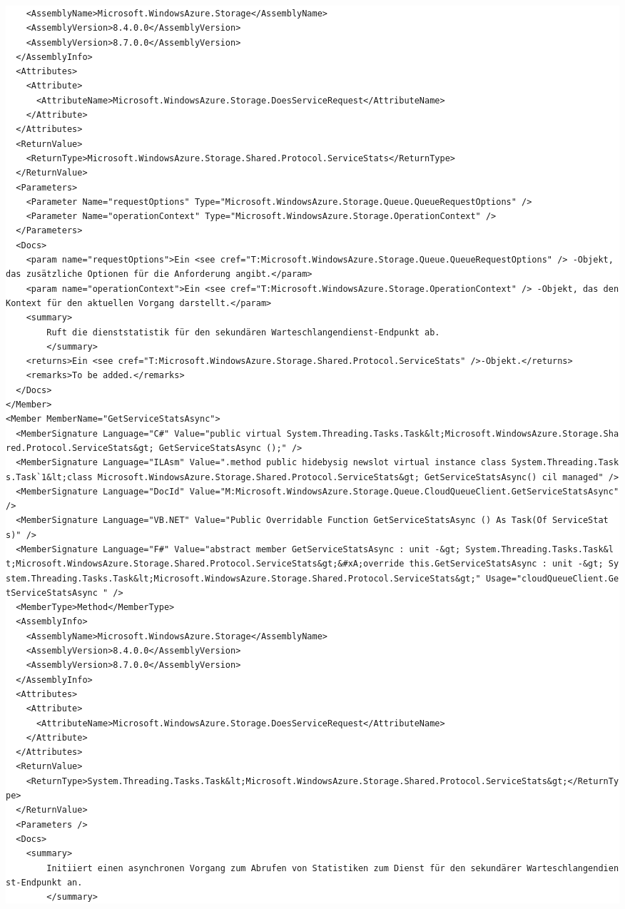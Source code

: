         <AssemblyName>Microsoft.WindowsAzure.Storage</AssemblyName>
        <AssemblyVersion>8.4.0.0</AssemblyVersion>
        <AssemblyVersion>8.7.0.0</AssemblyVersion>
      </AssemblyInfo>
      <Attributes>
        <Attribute>
          <AttributeName>Microsoft.WindowsAzure.Storage.DoesServiceRequest</AttributeName>
        </Attribute>
      </Attributes>
      <ReturnValue>
        <ReturnType>Microsoft.WindowsAzure.Storage.Shared.Protocol.ServiceStats</ReturnType>
      </ReturnValue>
      <Parameters>
        <Parameter Name="requestOptions" Type="Microsoft.WindowsAzure.Storage.Queue.QueueRequestOptions" />
        <Parameter Name="operationContext" Type="Microsoft.WindowsAzure.Storage.OperationContext" />
      </Parameters>
      <Docs>
        <param name="requestOptions">Ein <see cref="T:Microsoft.WindowsAzure.Storage.Queue.QueueRequestOptions" /> -Objekt, das zusätzliche Optionen für die Anforderung angibt.</param>
        <param name="operationContext">Ein <see cref="T:Microsoft.WindowsAzure.Storage.OperationContext" /> -Objekt, das den Kontext für den aktuellen Vorgang darstellt.</param>
        <summary>
            Ruft die dienststatistik für den sekundären Warteschlangendienst-Endpunkt ab.
            </summary>
        <returns>Ein <see cref="T:Microsoft.WindowsAzure.Storage.Shared.Protocol.ServiceStats" />-Objekt.</returns>
        <remarks>To be added.</remarks>
      </Docs>
    </Member>
    <Member MemberName="GetServiceStatsAsync">
      <MemberSignature Language="C#" Value="public virtual System.Threading.Tasks.Task&lt;Microsoft.WindowsAzure.Storage.Shared.Protocol.ServiceStats&gt; GetServiceStatsAsync ();" />
      <MemberSignature Language="ILAsm" Value=".method public hidebysig newslot virtual instance class System.Threading.Tasks.Task`1&lt;class Microsoft.WindowsAzure.Storage.Shared.Protocol.ServiceStats&gt; GetServiceStatsAsync() cil managed" />
      <MemberSignature Language="DocId" Value="M:Microsoft.WindowsAzure.Storage.Queue.CloudQueueClient.GetServiceStatsAsync" />
      <MemberSignature Language="VB.NET" Value="Public Overridable Function GetServiceStatsAsync () As Task(Of ServiceStats)" />
      <MemberSignature Language="F#" Value="abstract member GetServiceStatsAsync : unit -&gt; System.Threading.Tasks.Task&lt;Microsoft.WindowsAzure.Storage.Shared.Protocol.ServiceStats&gt;&#xA;override this.GetServiceStatsAsync : unit -&gt; System.Threading.Tasks.Task&lt;Microsoft.WindowsAzure.Storage.Shared.Protocol.ServiceStats&gt;" Usage="cloudQueueClient.GetServiceStatsAsync " />
      <MemberType>Method</MemberType>
      <AssemblyInfo>
        <AssemblyName>Microsoft.WindowsAzure.Storage</AssemblyName>
        <AssemblyVersion>8.4.0.0</AssemblyVersion>
        <AssemblyVersion>8.7.0.0</AssemblyVersion>
      </AssemblyInfo>
      <Attributes>
        <Attribute>
          <AttributeName>Microsoft.WindowsAzure.Storage.DoesServiceRequest</AttributeName>
        </Attribute>
      </Attributes>
      <ReturnValue>
        <ReturnType>System.Threading.Tasks.Task&lt;Microsoft.WindowsAzure.Storage.Shared.Protocol.ServiceStats&gt;</ReturnType>
      </ReturnValue>
      <Parameters />
      <Docs>
        <summary>
            Initiiert einen asynchronen Vorgang zum Abrufen von Statistiken zum Dienst für den sekundärer Warteschlangendienst-Endpunkt an.
            </summary>